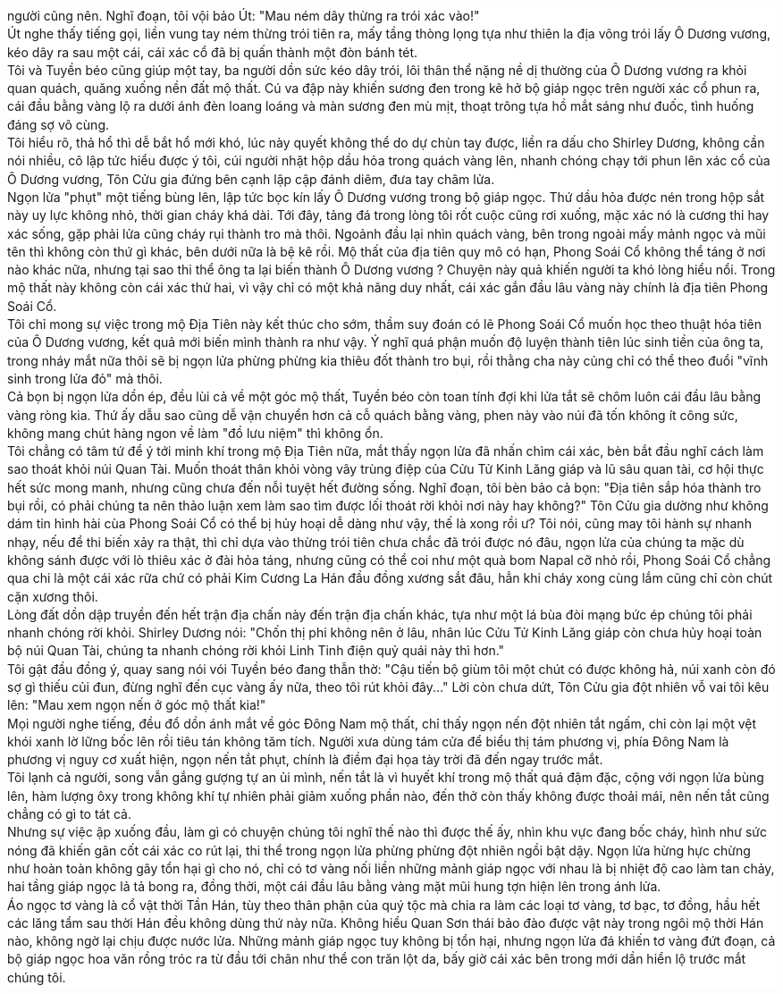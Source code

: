 người cũng nên. Nghĩ đoạn, tôi vội bảo Út: "Mau ném dây thừng ra trói xác vào!"<br>Út nghe thấy tiếng gọi, liền vung tay ném thừng trói tiên ra, mấy tầng thòng lọng tựa như thiên la địa võng trói lấy Ô Dương vương, kéo dây ra sau một cái, cái xác cổ đã bị quấn thành một đòn bánh tét.<br>Tôi và Tuyền béo cũng giúp một tay, ba người dồn sức kéo dây trói, lôi thân thể nặng nề dị thường của Ô Dương vương ra khỏi quan quách, quăng xuống nền đất mộ thất. Cú va đập này khiến sương đen trong kẽ hở bộ giáp ngọc trên người xác cổ phun ra, cái đầu bằng vàng lộ ra dưới ánh đèn loang loáng và màn sương đen mù mịt, thoạt trông tựa hồ mắt sáng như đuốc, tình huống đáng sợ vô cùng.<br>Tôi hiểu rõ, thả hổ thì dễ bắt hổ mới khó, lúc này quyết không thể do dự chùn tay được, liền ra dấu cho Shirley Dương, không cần nói nhiều, cô lập tức hiểu được ý tôi, cúi người nhặt hộp dầu hỏa trong quách vàng lên, nhanh chóng chạy tới phun lên xác cổ của Ô Dương vương, Tôn Cửu gia đứng bên cạnh lập cập đánh diêm, đưa tay châm lửa.<br>Ngọn lửa "phụt" một tiếng bùng lên, lập tức bọc kín lấy Ô Dương vương trong bộ giáp ngọc. Thứ dầu hỏa được nén trong hộp sắt này uy lực không nhỏ, thời gian cháy khá dài. Tới đây, tảng đá trong lòng tôi rốt cuộc cũng rơi xuống, mặc xác nó là cương thi hay xác sống, gặp phải lửa cũng cháy rụi thành tro mà thôi. Ngoảnh đầu lại nhìn quách vàng, bên trong ngoài mấy mảnh ngọc và mũi tên thì không còn thứ gì khác, bên dưới nữa là bệ kê rồi. Mộ thất của địa tiên quy mô có hạn, Phong Soái Cổ không thể táng ở nơi nào khác nữa, nhưng tại sao thi thể ông ta lại biến thành Ô Dương vương ? Chuyện này quả khiến người ta khó lòng hiểu nổi. Trong mộ thất này không còn cái xác thứ hai, vì vậy chỉ có một khả năng duy nhất, cái xác gắn đầu lâu vàng này chính là địa tiên Phong Soái Cổ.<br>Tôi chỉ mong sự việc trong mộ Địa Tiên này kết thúc cho sớm, thầm suy đoán có lẽ Phong Soái Cổ muốn học theo thuật hóa tiên của Ô Dương vương, kết quả mới biến mình thành ra như vậy. Ý nghĩ quá phận muốn độ luyện thành tiên lúc sinh tiền của ông ta, trong nháy mắt nữa thôi sẽ bị ngọn lửa phừng phừng kia thiêu đốt thành tro bụi, rồi thằng cha này củng chỉ có thể theo đuổi "vĩnh sinh trong lửa đỏ" mà thôi.<br>Cả bọn bị ngọn lửa dồn ép, đều lùi cả về một góc mộ thất, Tuyền béo còn toan tính đợi khi lửa tắt sẽ chôm luôn cái đầu lâu bằng vàng ròng kia. Thứ ấy dẫu sao cũng dễ vận chuyển hơn cả cỗ quách bằng vàng, phen này vào núi đã tốn không ít công sức, không mang chút hàng ngon về làm "đồ lưu niệm" thì không ổn.<br>Tôi chẳng có tâm tứ để ý tới minh khí trong mộ Địa Tiên nữa, mắt thấy ngọn lửa đã nhấn chìm cái xác, bèn bắt đầu nghĩ cách làm sao thoát khỏi núi Quan Tài. Muốn thoát thân khỏi vòng vây trùng điệp của Cửu Tử Kinh Lăng giáp và lũ sâu quan tài, cơ hội thực hết sức mong manh, nhưng cũng chưa đến nỗi tuyệt hết đường sống. Nghĩ đoạn, tôi bèn bảo cả bọn: "Địa tiên sắp hóa thành tro bụi rồi, có phải chúng ta nên thảo luận xem làm sao tìm được lối thoát rời khỏi nơi này hay không?" Tôn Cửu gia dường như không dám tin hình hài cùa Phong Soái Cổ có thể bị hủy hoại dễ dàng như vậy, thế là xong rồi ư? Tôi nói, cũng may tôi hành sự nhanh nhạy, nếu để thi biến xảy ra thật, thì chỉ dựa vào thừng trói tiên chưa chắc đã trói được nó đâu, ngọn lửa của chúng ta mặc dù không sánh được với lò thiêu xác ở đài hỏa táng, nhưng cũng có thể coi như một quà bom Napal cỡ nhỏ rồi, Phong Soái Cổ chẳng qua chi là một cái xác rữa chứ có phải Kim Cương La Hán đầu đồng xương sắt đâu, hẳn khi cháy xong cùng lắm cũng chỉ còn chút cặn xương thôi.<br>Lòng đất dồn dập truyền đến hết trận địa chấn này đến trận địa chấn khác, tựa như một lá bùa đòi mạng bức ép chúng tôi phải nhanh chóng rời khỏi. Shirley Dương nói: "Chốn thị phi không nên ở lâu, nhân lúc Cửu Tử Kinh Lăng giáp còn chưa hủy hoại toàn bộ núi Quan Tài, chúng ta nhanh chóng rời khỏi Linh Tinh điện quỷ quái này thì hơn."<br>Tôi gật đầu đồng ý, quay sang nói vói Tuyền béo đang thẫn thờ: "Cậu tiến bộ giùm tôi một chút có được không hả, núi xanh còn đó sợ gì thiếu củi đun, đừng nghĩ đến cục vàng ấy nữa, theo tôi rút khỏi đây..." Lời còn chưa dứt, Tôn Cửu gia đột nhiên vỗ vai tôi kêu lên: "Mau xem ngọn nến ở góc mộ thất kia!"<br>Mọi người nghe tiếng, đều đổ dồn ánh mắt về góc Đông Nam mộ thất, chỉ thấy ngọn nến đột nhiên tắt ngấm, chỉ còn lại một vệt khói xanh lờ lững bốc lên rồi tiêu tán không tăm tích. Người xưa dùng tám cửa để biểu thị tám phương vị, phía Đông Nam là phương vị nguy cơ xuất hiện, ngọn nến tắt phụt, chính là điềm đại họa tày trời đã đến ngay trước mắt.<br>Tôi lạnh cả người, song vẫn gắng gượng tự an ủi mình, nến tắt là vì huyết khí trong mộ thất quá đậm đặc, cộng với ngọn lửa bùng lên, hàm lượng ôxy trong không khí tự nhiên phải giảm xuống phần nào, đến thở còn thấy không được thoải mái, nên nến tắt cũng chẳng có gì to tát cả.<br>Nhưng sự việc ập xuống đầu, làm gì có chuyện chúng tôi nghĩ thế nào thì được thế ấy, nhìn khu vực đang bốc cháy, hình như sức nóng đã khiến gân cốt cái xác co rút lại, thi thể trong ngọn lửa phừng phừng đột nhiên ngồi bật dậy. Ngọn lửa hừng hực chừng như hoàn toàn không gây tổn hại gì cho nó, chỉ có tơ vàng nối liền những mảnh giáp ngọc với nhau là bị nhiệt độ cao làm tan chảy, hai tầng giáp ngọc lả tả bong ra, đồng thời, một cái đầu lâu bằng vàng mặt mũi hung tợn hiện lên trong ánh lửa.<br>Áo ngọc tơ vàng là cổ vật thời Tần Hán, tùy theo thân phận của quý tộc mà chia ra làm các loại tơ vàng, tơ bạc, tơ đồng, hầu hết các lăng tẩm sau thời Hán đều không dùng thứ này nữa. Không hiểu Quan Sơn thái bảo đào được vật này trong ngôi mộ thời Hán nào, không ngờ lại chịu được nước lửa. Những mảnh giáp ngọc tuy không bị tổn hại, nhưng ngọn lửa đá khiến tơ vàng đứt đoạn, cả bộ giáp ngọc hoa văn rồng tróc ra từ đầu tới chân như thể con trăn lột da, bấy giờ cái xác bên trong mới dần hiển lộ trước mắt chúng tôi.